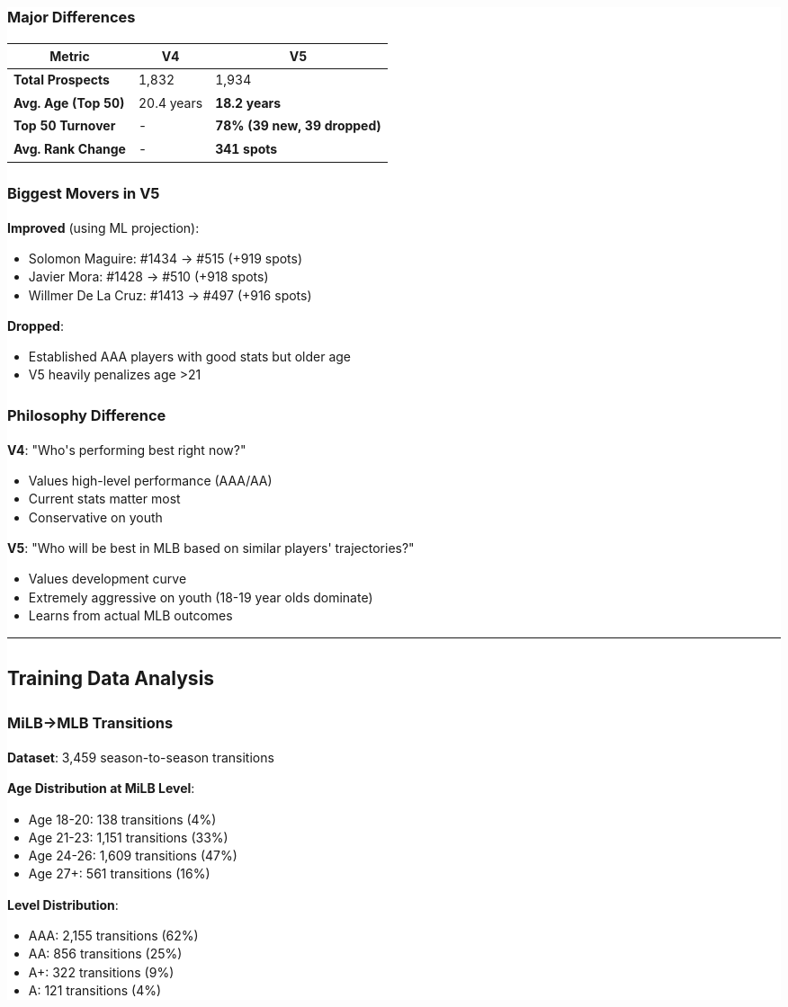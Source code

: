 ### Major Differences

| Metric | V4 | V5 |
|--------|----|----|
| **Total Prospects** | 1,832 | 1,934 |
| **Avg. Age (Top 50)** | 20.4 years | **18.2 years** |
| **Top 50 Turnover** | - | **78% (39 new, 39 dropped)** |
| **Avg. Rank Change** | - | **341 spots** |

### Biggest Movers in V5

**Improved** (using ML projection):
- Solomon Maguire: #1434 → #515 (+919 spots)
- Javier Mora: #1428 → #510 (+918 spots)
- Willmer De La Cruz: #1413 → #497 (+916 spots)

**Dropped**:
- Established AAA players with good stats but older age
- V5 heavily penalizes age >21

### Philosophy Difference

**V4**: "Who's performing best right now?"
- Values high-level performance (AAA/AA)
- Current stats matter most
- Conservative on youth

**V5**: "Who will be best in MLB based on similar players' trajectories?"
- Values development curve
- Extremely aggressive on youth (18-19 year olds dominate)
- Learns from actual MLB outcomes

---

## Training Data Analysis

### MiLB→MLB Transitions

**Dataset**: 3,459 season-to-season transitions

**Age Distribution at MiLB Level**:
- Age 18-20: 138 transitions (4%)
- Age 21-23: 1,151 transitions (33%)
- Age 24-26: 1,609 transitions (47%)
- Age 27+: 561 transitions (16%)

**Level Distribution**:
- AAA: 2,155 transitions (62%)
- AA: 856 transitions (25%)
- A+: 322 transitions (9%)
- A: 121 transitions (4%)
